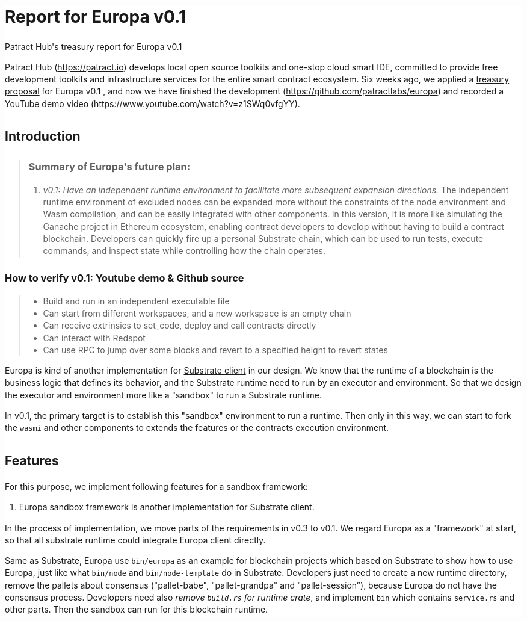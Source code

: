 # Report for Europa v0.1
Patract Hub's treasury report for Europa v0.1

Patract Hub (https://patract.io) develops local open source toolkits and one-stop cloud smart IDE, committed to provide free development toolkits and infrastructure services for the entire smart contract ecosystem. Six weeks ago, we applied a [treasury proposal](https://polkadot.polkassembly.io/motion/28) for Europa v0.1 , and now we have finished the development (https://github.com/patractlabs/europa) and recorded a YouTube demo video (https://www.youtube.com/watch?v=z1SWq0vfgYY).

## Introduction

> ### Summary of Europa's future plan:
> 1. *v0.1: Have an independent runtime environment to facilitate more subsequent expansion directions.*
>  The independent runtime environment of excluded nodes can be expanded more without the constraints of the node environment and Wasm compilation, and can be easily integrated with other components. In this version, it is more like simulating the Ganache project in Ethereum ecosystem, enabling contract developers to develop without having to build a contract blockchain. Developers can quickly fire up a personal Substrate chain, which can be used to run tests, execute commands, and inspect state while controlling how the chain operates.

### How to verify v0.1: Youtube demo & Github source

> * Build and run in an independent executable file
> * Can start from different workspaces, and a new workspace is an empty chain
> * Can receive extrinsics to set_code, deploy and call contracts directly
> * Can interact with Redspot
> * Can use RPC to jump over some blocks and revert to a specified height to revert states

Europa is kind of another implementation for [Substrate client](https://github.com/paritytech/substrate/tree/master/client) in our design. We know that the runtime of a blockchain is the business logic that defines its behavior, and the Substrate runtime need to run by an executor and environment. So that we design the executor and environment more like a "sandbox" to run a Substrate runtime.

In v0.1, the primary target is to establish this "sandbox" environment to run a runtime. Then only in this way,  we can start to fork the `wasmi` and other components to extends the features or the contracts execution environment.

## Features
For this purpose, we implement following features for a sandbox framework:

1. Europa sandbox framework is another implementation for [Substrate client](https://github.com/paritytech/substrate/tree/master/client).

In the process of implementation, we move parts of the requirements in v0.3 to v0.1. We regard Europa as a "framework" at start, so that all substrate runtime could integrate Europa client directly.

Same as Substrate, Europa use `bin/europa` as an example for blockchain projects which based on Substrate to show how to use Europa, just like what `bin/node` and `bin/node-template` do in Substrate. Developers just need to create a new runtime directory, remove the pallets about consensus ("pallet-babe", "pallet-grandpa" and "pallet-session”), because Europa do not have the consensus process. Developers need also *remove `build.rs` for runtime crate*, and implement `bin` which contains `service.rs` and other parts. Then the sandbox can run for this blockchain runtime.
